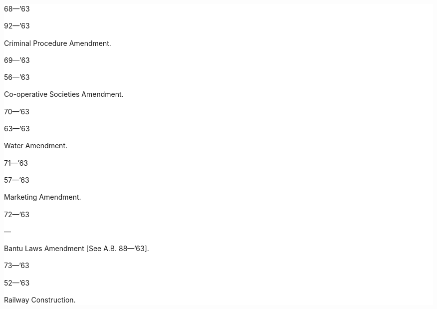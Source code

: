 </tr>

<tr>

<td><p>68&#x2014;&#x2019;63</p></td>

<td><p>92&#x2014;&#x2019;63<noteRef href="#note04_p13" marker="*"/></p></td>

<td><p>Criminal Procedure Amendment.</p></td>

</tr>

<tr>

<td><p>69&#x2014;&#x2019;63</p></td>

<td><p>56&#x2014;&#x2019;63<noteRef href="#note04_p13" marker="*"/></p></td>

<td><p>Co-operative Societies Amendment.</p></td>

</tr>

<tr>

<td><p>70&#x2014;&#x2019;63</p></td>

<td><p>63&#x2014;&#x2019;63<noteRef href="#note05_p13" marker="&#x2020;"/></p></td>

<td><p>Water Amendment.</p></td>

</tr>

<tr>

<td><p>71&#x2014;&#x2019;63</p></td>

<td><p>57&#x2014;&#x2019;63<noteRef href="#note05_p13" marker="&#x2020;"/></p></td>

<td><p>Marketing Amendment.</p></td>

</tr>

<tr>

<td><p>72&#x2014;&#x2019;63</p></td>

<td><p>&#x2014;</p></td>

<td><p>Bantu Laws Amendment <noteRef href="#note01_p13" marker="(a)"/> [See A.B. 88&#x2014;&#x2019;63].</p></td>

</tr>

<tr>

<td><p>73&#x2014;&#x2019;63</p></td>

<td><p>52&#x2014;&#x2019;63<noteRef href="#note04_p13" marker="*"/></p></td>

<td><p>Railway Construction.</p></td>

</tr>

<tr>
